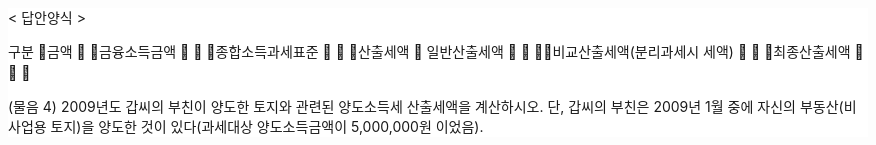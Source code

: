 
< 답안양식 >

구분
금액

금융소득금액


종합소득과세표준


산출세액
 일반산출세액



 비교산출세액(분리과세시 세액)


최종산출세액


















(물음 4) 2009년도 갑씨의 부친이 양도한 토지와 관련된 양도소득세 산출세액을 계산하시오. 단, 갑씨의 부친은 2009년 1월 중에 자신의 부동산(비사업용 토지)을 양도한 것이 있다(과세대상 양도소득금액이 5,000,000원 이었음).































